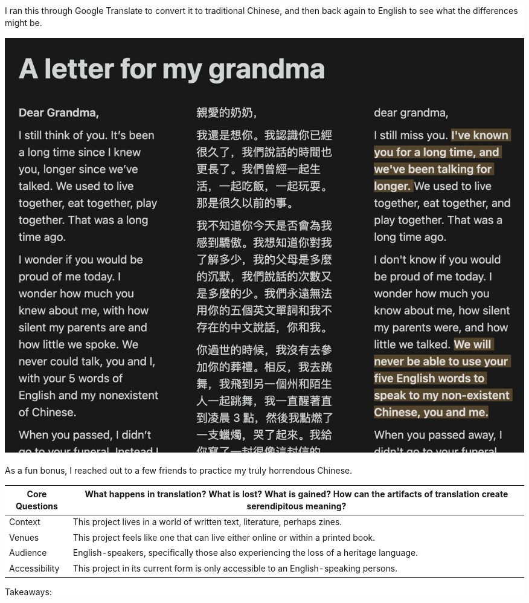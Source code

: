 I ran this through Google Translate to convert it to traditional Chinese, and then back again to English to see what the differences might be.

![Screen Shot 2022-11-13 at 12.19.46 PM.png](./Screen_Shot_2022-11-13_at_12.19.46_PM.png)

As a fun bonus, I reached out to a few friends to practice my truly horrendous Chinese.

| Core Questions | What happens in translation? What is lost? What is gained? How can the artifacts of translation create serendipitous meaning?  |
| --- | --- |
| Context | This project lives in a world of written text, literature, perhaps zines.  |
| Venues | This project feels like one that can live either online or within a printed book.  |
| Audience | English-speakers, specifically those also experiencing the loss of a heritage language.  |
| Accessibility | This project in its current form is only accessible to an English-speaking persons.  |

Takeaways:
